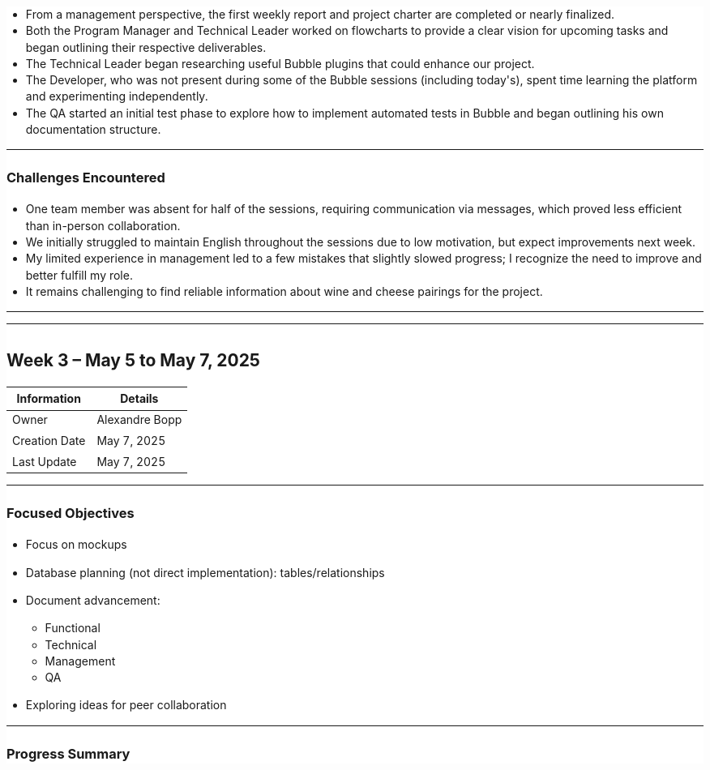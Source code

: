 - From a management perspective, the first weekly report and project charter are completed or nearly finalized.
- Both the Program Manager and Technical Leader worked on flowcharts to provide a clear vision for upcoming tasks and began outlining their respective deliverables.
- The Technical Leader began researching useful Bubble plugins that could enhance our project.
- The Developer, who was not present during some of the Bubble sessions (including today's), spent time learning the platform and experimenting independently.
- The QA started an initial test phase to explore how to implement automated tests in Bubble and began outlining his own documentation structure.

---

### Challenges Encountered

- One team member was absent for half of the sessions, requiring communication via messages, which proved less efficient than in-person collaboration.
- We initially struggled to maintain English throughout the sessions due to low motivation, but expect improvements next week.
- My limited experience in management led to a few mistakes that slightly slowed progress; I recognize the need to improve and better fulfill my role.
- It remains challenging to find reliable information about wine and cheese pairings for the project.

---
---

## Week 3 – May 5 to May 7, 2025

| Information   | Details        |
| ------------- | -------------- |
| Owner         | Alexandre Bopp |
| Creation Date | May 7, 2025    |
| Last Update   | May 7, 2025    |

---

### Focused Objectives

- Focus on mockups
- Database planning (not direct implementation): tables/relationships
- Document advancement:

  - Functional
  - Technical
  - Management
  - QA
- Exploring ideas for peer collaboration

---

### Progress Summary
